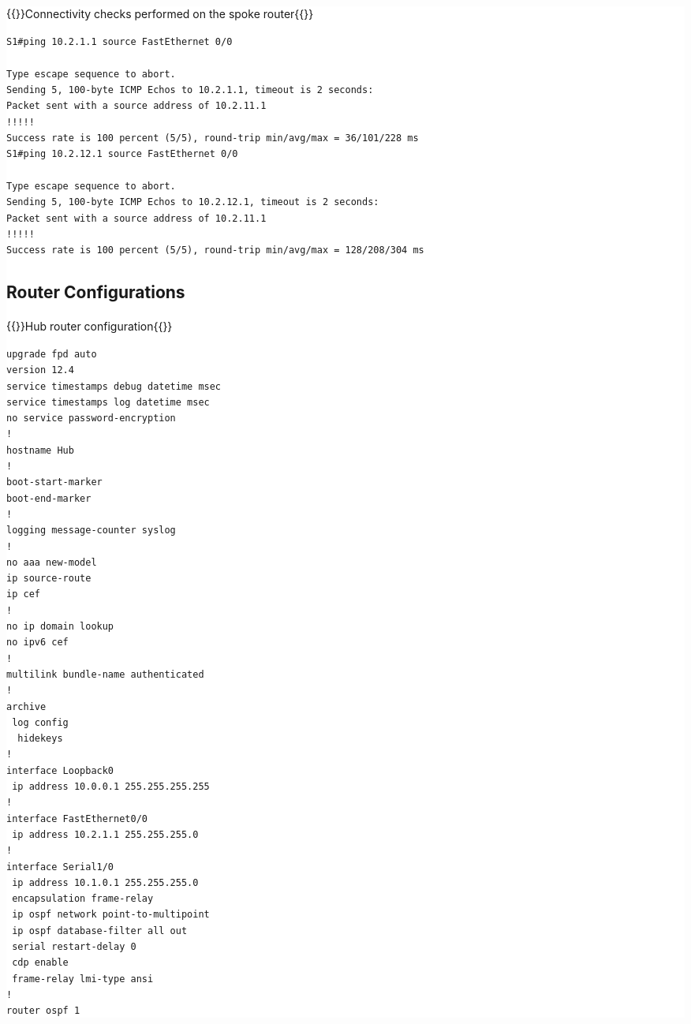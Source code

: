 {{<cc>}}Connectivity checks performed on the spoke router{{</cc>}}
```
S1#ping 10.2.1.1 source FastEthernet 0/0

Type escape sequence to abort.
Sending 5, 100-byte ICMP Echos to 10.2.1.1, timeout is 2 seconds:
Packet sent with a source address of 10.2.11.1
!!!!!
Success rate is 100 percent (5/5), round-trip min/avg/max = 36/101/228 ms
S1#ping 10.2.12.1 source FastEthernet 0/0

Type escape sequence to abort.
Sending 5, 100-byte ICMP Echos to 10.2.12.1, timeout is 2 seconds:
Packet sent with a source address of 10.2.11.1
!!!!!
Success rate is 100 percent (5/5), round-trip min/avg/max = 128/208/304 ms 
```

## Router Configurations

{{<cc>}}Hub router configuration{{</cc>}}
```
upgrade fpd auto
version 12.4
service timestamps debug datetime msec
service timestamps log datetime msec
no service password-encryption
!
hostname Hub
!
boot-start-marker
boot-end-marker
!
logging message-counter syslog
!
no aaa new-model
ip source-route
ip cef
!
no ip domain lookup
no ipv6 cef
!
multilink bundle-name authenticated
!
archive
 log config
  hidekeys
! 
interface Loopback0
 ip address 10.0.0.1 255.255.255.255
!
interface FastEthernet0/0
 ip address 10.2.1.1 255.255.255.0
!
interface Serial1/0
 ip address 10.1.0.1 255.255.255.0
 encapsulation frame-relay
 ip ospf network point-to-multipoint
 ip ospf database-filter all out
 serial restart-delay 0
 cdp enable
 frame-relay lmi-type ansi
!
router ospf 1
```